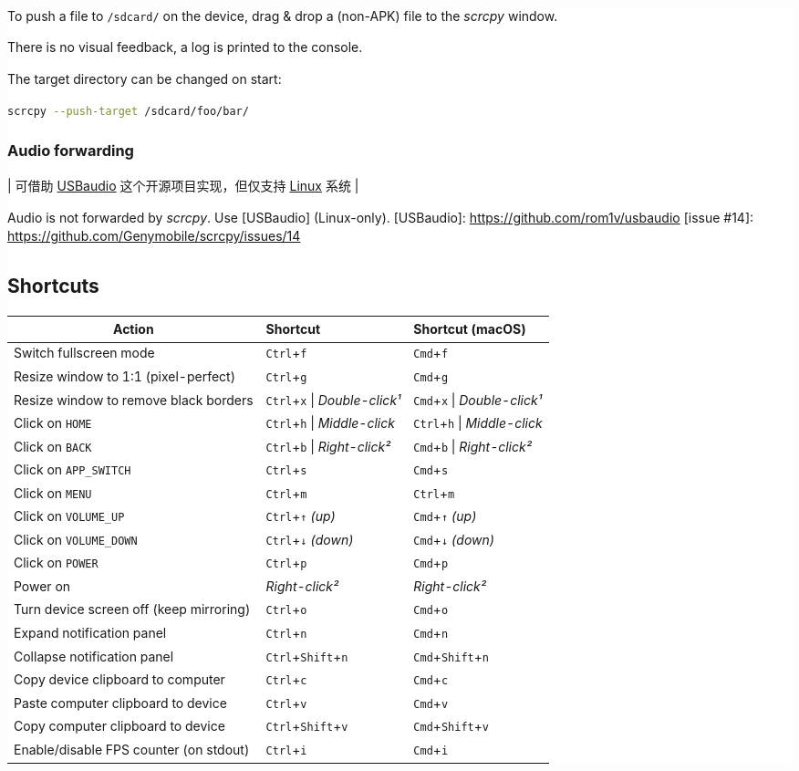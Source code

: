 To push a file to `/sdcard/` on the device, drag & drop a (non-APK) file to the
_scrcpy_ window.

There is no visual feedback, a log is printed to the console.

The target directory can be changed on start:

```bash
scrcpy --push-target /sdcard/foo/bar/
```

### Audio forwarding

| 可借助 [USBaudio](https://github.com/rom1v/usbaudio) 这个开源项目实现，但仅支持 [Linux](https://www.iplaysoft.com/os/linux-platform) 系统 |

Audio is not forwarded by _scrcpy_. Use [USBaudio] (Linux-only).
[USBaudio]: https://github.com/rom1v/usbaudio
[issue #14]: https://github.com/Genymobile/scrcpy/issues/14

## Shortcuts

 | Action                                 |   Shortcut                    |   Shortcut (macOS)
 | -------------------------------------- |:----------------------------- |:-----------------------------
 | Switch fullscreen mode                 | `Ctrl`+`f`                    | `Cmd`+`f`
 | Resize window to 1:1 (pixel-perfect)   | `Ctrl`+`g`                    | `Cmd`+`g`
 | Resize window to remove black borders  | `Ctrl`+`x` \| _Double-click¹_ | `Cmd`+`x`  \| _Double-click¹_
 | Click on `HOME`                        | `Ctrl`+`h` \| _Middle-click_  | `Ctrl`+`h` \| _Middle-click_
 | Click on `BACK`                        | `Ctrl`+`b` \| _Right-click²_  | `Cmd`+`b`  \| _Right-click²_
 | Click on `APP_SWITCH`                  | `Ctrl`+`s`                    | `Cmd`+`s`
 | Click on `MENU`                        | `Ctrl`+`m`                    | `Ctrl`+`m`
 | Click on `VOLUME_UP`                   | `Ctrl`+`↑` _(up)_             | `Cmd`+`↑` _(up)_
 | Click on `VOLUME_DOWN`                 | `Ctrl`+`↓` _(down)_           | `Cmd`+`↓` _(down)_
 | Click on `POWER`                       | `Ctrl`+`p`                    | `Cmd`+`p`
 | Power on                               | _Right-click²_                | _Right-click²_
 | Turn device screen off (keep mirroring)| `Ctrl`+`o`                    | `Cmd`+`o`
 | Expand notification panel              | `Ctrl`+`n`                    | `Cmd`+`n`
 | Collapse notification panel            | `Ctrl`+`Shift`+`n`            | `Cmd`+`Shift`+`n`
 | Copy device clipboard to computer      | `Ctrl`+`c`                    | `Cmd`+`c`
 | Paste computer clipboard to device     | `Ctrl`+`v`                    | `Cmd`+`v`
 | Copy computer clipboard to device      | `Ctrl`+`Shift`+`v`            | `Cmd`+`Shift`+`v`
 | Enable/disable FPS counter (on stdout) | `Ctrl`+`i`                    | `Cmd`+`i`


[lowlatency]: https://github.com/Genymobile/scrcpy/pull/646
[enable-adb]: https://developer.android.com/studio/command-line/adb.html#Enabling
[control]: https://github.com/Genymobile/scrcpy/issues/70#issuecomment-373286323
[snap-link]: https://snapstats.org/snaps/scrcpy
[snap]: https://en.wikipedia.org/wiki/Snappy_(package_manager)
[AUR]: https://wiki.archlinux.org/index.php/Arch_User_Repository
[aur-link]: https://aur.archlinux.org/packages/scrcpy/
[Ebuild]: https://wiki.gentoo.org/wiki/Ebuild
[ebuild-link]: https://github.com/maggu2810/maggu2810-overlay/tree/master/app-mobilephone/scrcpy
[direct-win32]: https://github.com/Genymobile/scrcpy/releases/download/v1.11/scrcpy-win32-v1.11.zip
[direct-win64]: https://github.com/Genymobile/scrcpy/releases/download/v1.11/scrcpy-win64-v1.11.zip
[Homebrew]: https://brew.sh/
[packet delay variation]: https://en.wikipedia.org/wiki/Packet_delay_variation
[connect]: https://developer.android.com/studio/command-line/adb.html#wireless
[textevents]: https://blog.rom1v.com/2018/03/introducing-scrcpy/#handle-text-input
[prefertext]: https://github.com/Genymobile/scrcpy/issues/650#issuecomment-512945343
[useful]: https://github.com/Genymobile/scrcpy/issues/278#issuecomment-429330345
[gnirehtet]: https://github.com/Genymobile/gnirehtet
[`strcpy`]: http://man7.org/linux/man-pages/man3/strcpy.3.html